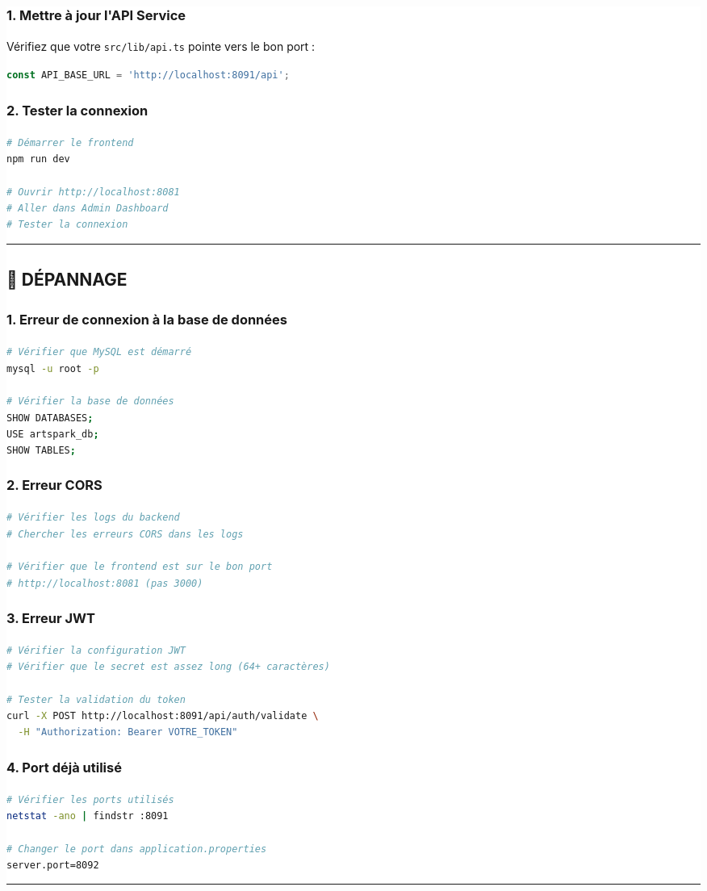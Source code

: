 ### **1. Mettre à jour l'API Service**
Vérifiez que votre `src/lib/api.ts` pointe vers le bon port :

```typescript
const API_BASE_URL = 'http://localhost:8091/api';
```

### **2. Tester la connexion**
```bash
# Démarrer le frontend
npm run dev

# Ouvrir http://localhost:8081
# Aller dans Admin Dashboard
# Tester la connexion
```

---

## 🐛 **DÉPANNAGE**

### **1. Erreur de connexion à la base de données**
```bash
# Vérifier que MySQL est démarré
mysql -u root -p

# Vérifier la base de données
SHOW DATABASES;
USE artspark_db;
SHOW TABLES;
```

### **2. Erreur CORS**
```bash
# Vérifier les logs du backend
# Chercher les erreurs CORS dans les logs

# Vérifier que le frontend est sur le bon port
# http://localhost:8081 (pas 3000)
```

### **3. Erreur JWT**
```bash
# Vérifier la configuration JWT
# Vérifier que le secret est assez long (64+ caractères)

# Tester la validation du token
curl -X POST http://localhost:8091/api/auth/validate \
  -H "Authorization: Bearer VOTRE_TOKEN"
```

### **4. Port déjà utilisé**
```bash
# Vérifier les ports utilisés
netstat -ano | findstr :8091

# Changer le port dans application.properties
server.port=8092
```

---